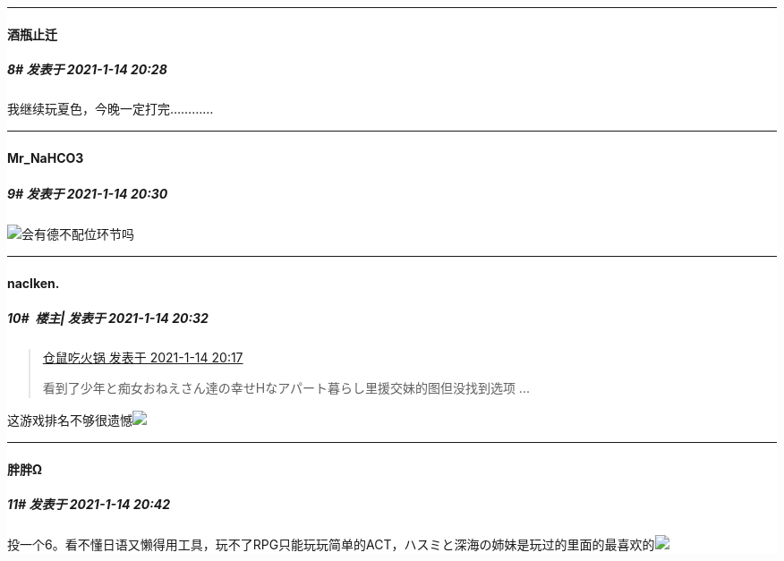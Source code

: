 


*****

####  酒瓶止迁  
##### 8#       发表于 2021-1-14 20:28




我继续玩夏色，今晚一定打完…………







*****

####  Mr_NaHCO3  
##### 9#       发表于 2021-1-14 20:30



<img src="https://static.saraba1st.com/image/smiley/face2017/067.png" referrerpolicy="no-referrer">会有德不配位环节吗







*****

####  naclken.  
##### 10#         楼主| 发表于 2021-1-14 20:32



<blockquote><a href="httphttps://bbs.saraba1st.com/2b/forum.php?mod=redirect&amp;goto=findpost&amp;pid=50035997&amp;ptid=1982839" target="_blank">仓鼠吃火锅 发表于 2021-1-14 20:17</a>

看到了少年と痴女おねえさん達の幸せHなアパート暮らし里援交妹的图但没找到选项 ...</blockquote>
这游戏排名不够很遗憾<img src="https://static.saraba1st.com/image/smiley/face2017/068.png" referrerpolicy="no-referrer">







*****

####  胖胖Ω  
##### 11#       发表于 2021-1-14 20:42




投一个6。看不懂日语又懒得用工具，玩不了RPG只能玩玩简单的ACT，ハスミと深海の姉妹是玩过的里面的最喜欢的<img src="https://static.saraba1st.com/image/smiley/face2017/072.png" referrerpolicy="no-referrer">




